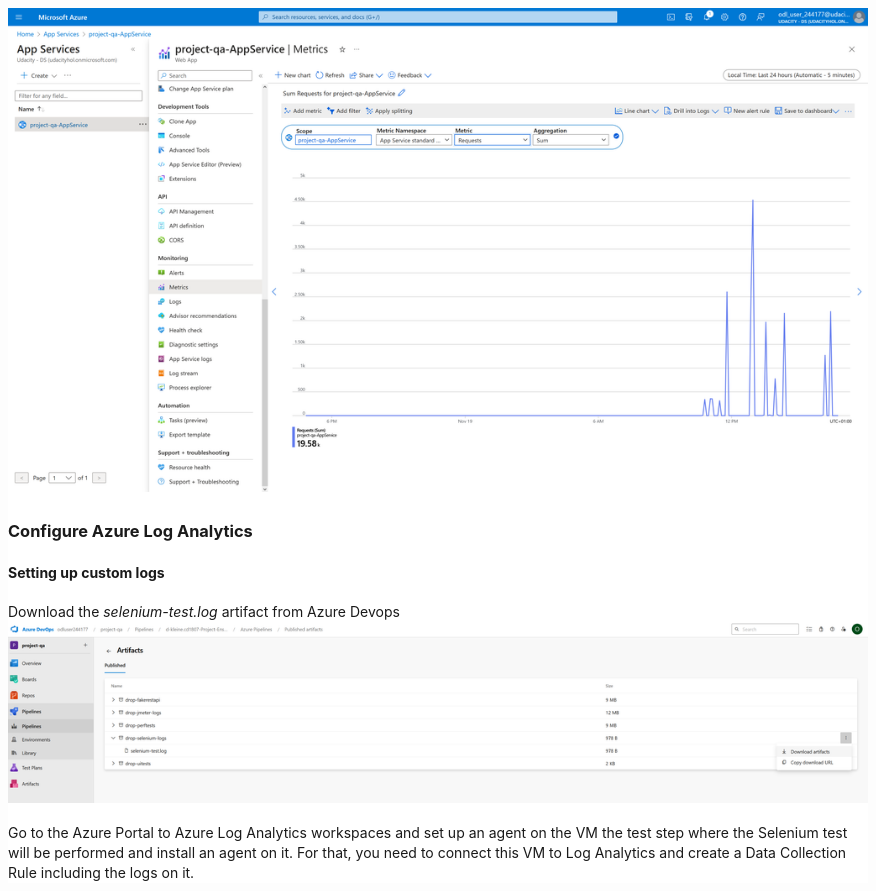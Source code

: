 ![Appservice metrics "requests"](screenshots/appservice_metrics.png)

### Configure Azure Log Analytics

#### Setting up custom logs

Download the *selenium-test.log* artifact from Azure Devops
![selenium-test.log Artifact](screenshots/seleniumlog_artifact.png)

Go to the Azure Portal to Azure Log Analytics workspaces and set up an agent on the VM the test step where the Selenium test will be performed and install an agent on it. For that, you need to connect this VM to Log Analytics and create a Data Collection Rule including the logs on it.